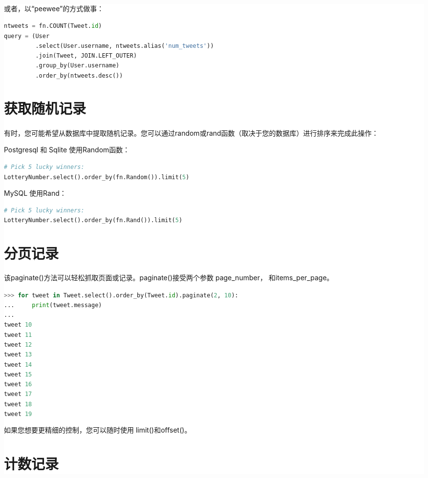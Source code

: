 或者，以“peewee”的方式做事：

```py
ntweets = fn.COUNT(Tweet.id)
query = (User
         .select(User.username, ntweets.alias('num_tweets'))
         .join(Tweet, JOIN.LEFT_OUTER)
         .group_by(User.username)
         .order_by(ntweets.desc())
```

# 获取随机记录

有时，您可能希望从数据库中提取随机记录。您可以通过random或rand函数（取决于您的数据库）进行排序来完成此操作：

Postgresql 和 Sqlite 使用Random函数：

```py
# Pick 5 lucky winners:
LotteryNumber.select().order_by(fn.Random()).limit(5)
```

MySQL 使用Rand：

```py
# Pick 5 lucky winners:
LotteryNumber.select().order_by(fn.Rand()).limit(5)
```

# 分页记录

该paginate()方法可以轻松抓取页面或记录。paginate()接受两个参数 page_number， 和items_per_page。

```py
>>> for tweet in Tweet.select().order_by(Tweet.id).paginate(2, 10):
...     print(tweet.message)
...
tweet 10
tweet 11
tweet 12
tweet 13
tweet 14
tweet 15
tweet 16
tweet 17
tweet 18
tweet 19
```

如果您想要更精细的控制，您可以随时使用 limit()和offset()。


# 计数记录
